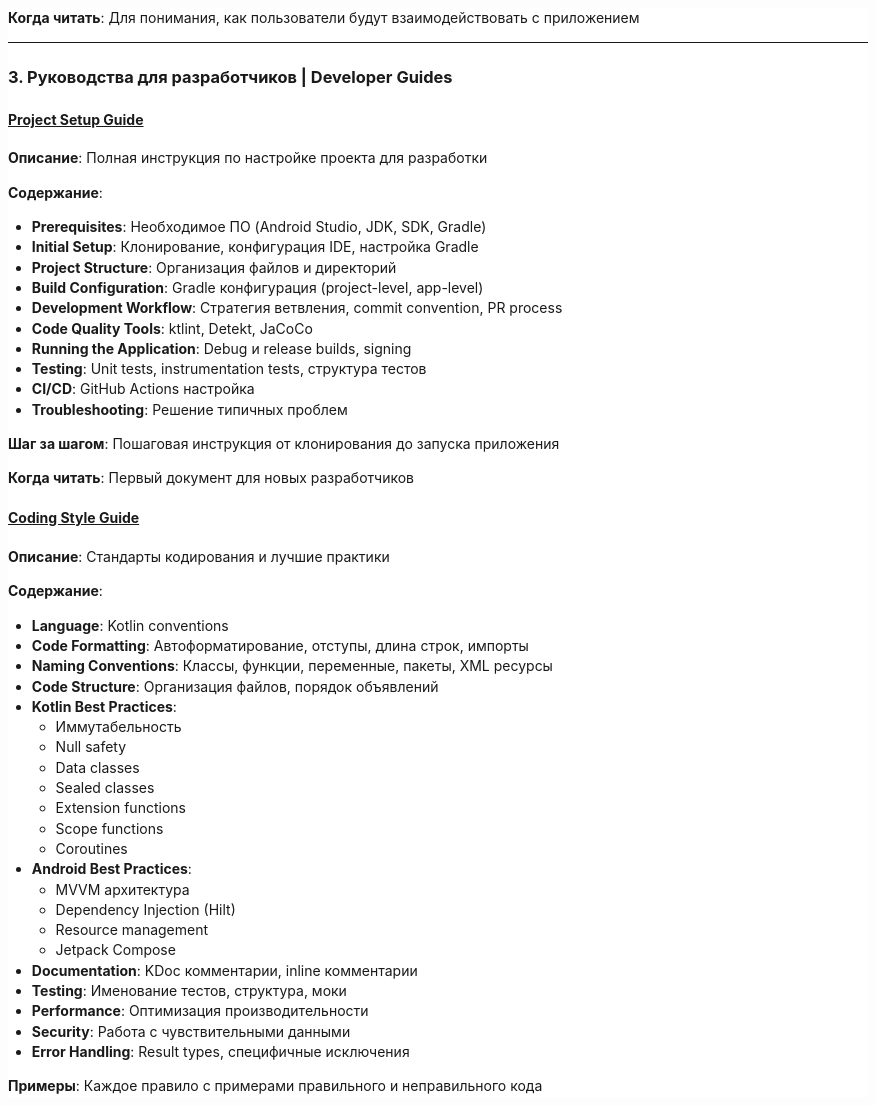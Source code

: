 **Когда читать**: Для понимания, как пользователи будут взаимодействовать с приложением

---

### 3. Руководства для разработчиков | Developer Guides

#### [Project Setup Guide](./guides/project-setup.md)
**Описание**: Полная инструкция по настройке проекта для разработки

**Содержание**:
- **Prerequisites**: Необходимое ПО (Android Studio, JDK, SDK, Gradle)
- **Initial Setup**: Клонирование, конфигурация IDE, настройка Gradle
- **Project Structure**: Организация файлов и директорий
- **Build Configuration**: Gradle конфигурация (project-level, app-level)
- **Development Workflow**: Стратегия ветвления, commit convention, PR process
- **Code Quality Tools**: ktlint, Detekt, JaCoCo
- **Running the Application**: Debug и release builds, signing
- **Testing**: Unit tests, instrumentation tests, структура тестов
- **CI/CD**: GitHub Actions настройка
- **Troubleshooting**: Решение типичных проблем

**Шаг за шагом**: Пошаговая инструкция от клонирования до запуска приложения

**Когда читать**: Первый документ для новых разработчиков

#### [Coding Style Guide](./guides/coding-style-guide.md)
**Описание**: Стандарты кодирования и лучшие практики

**Содержание**:
- **Language**: Kotlin conventions
- **Code Formatting**: Автоформатирование, отступы, длина строк, импорты
- **Naming Conventions**: Классы, функции, переменные, пакеты, XML ресурсы
- **Code Structure**: Организация файлов, порядок объявлений
- **Kotlin Best Practices**: 
  - Иммутабельность
  - Null safety
  - Data classes
  - Sealed classes
  - Extension functions
  - Scope functions
  - Coroutines
- **Android Best Practices**: 
  - MVVM архитектура
  - Dependency Injection (Hilt)
  - Resource management
  - Jetpack Compose
- **Documentation**: KDoc комментарии, inline комментарии
- **Testing**: Именование тестов, структура, моки
- **Performance**: Оптимизация производительности
- **Security**: Работа с чувствительными данными
- **Error Handling**: Result types, специфичные исключения

**Примеры**: Каждое правило с примерами правильного и неправильного кода
